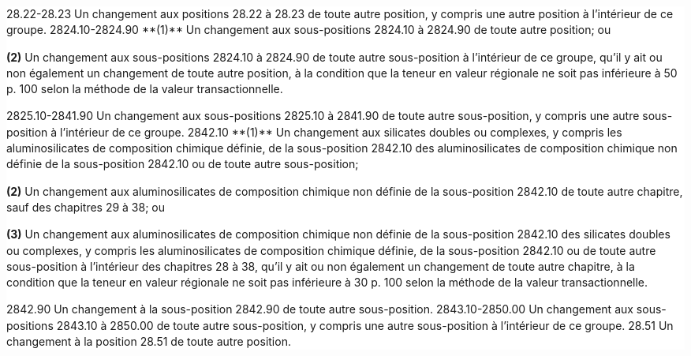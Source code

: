 </td>
</tr>
<tr>
<td>28.22-28.23</td>
<td>Un changement aux positions 28.22 à 28.23 de toute autre position, y compris une autre position à l’intérieur de ce groupe.</td>
</tr>
<tr>
<td>2824.10-2824.90</td>
<td>**(1)** Un changement aux sous-positions 2824.10 à 2824.90 de toute autre position; ou

**(2)** Un changement aux sous-positions 2824.10 à 2824.90 de toute autre sous-position à l’intérieur de ce groupe, qu’il y ait ou non également un changement de toute autre position, à la condition que la teneur en valeur régionale ne soit pas inférieure à 50 p. 100 selon la méthode de la valeur transactionnelle.

</td>
</tr>
<tr>
<td>2825.10-2841.90</td>
<td>Un changement aux sous-positions 2825.10 à 2841.90 de toute autre sous-position, y compris une autre sous-position à l’intérieur de ce groupe.</td>
</tr>
<tr>
<td>2842.10</td>
<td>**(1)** Un changement aux silicates doubles ou complexes, y compris les aluminosilicates de composition chimique définie, de la sous-position 2842.10 des aluminosilicates de composition chimique non définie de la sous-position 2842.10 ou de toute autre sous-position;

**(2)** Un changement aux aluminosilicates de composition chimique non définie de la sous-position 2842.10 de toute autre chapitre, sauf des chapitres 29 à 38; ou

**(3)** Un changement aux aluminosilicates de composition chimique non définie de la sous-position 2842.10 des silicates doubles ou complexes, y compris les aluminosilicates de composition chimique définie, de la sous-position 2842.10 ou de toute autre sous-position à l’intérieur des chapitres 28 à 38, qu’il y ait ou non également un changement de toute autre chapitre, à la condition que la teneur en valeur régionale ne soit pas inférieure à 30 p. 100 selon la méthode de la valeur transactionnelle.

</td>
</tr>
<tr>
<td>2842.90</td>
<td>Un changement à la sous-position 2842.90 de toute autre sous-position.</td>
</tr>
<tr>
<td>2843.10-2850.00</td>
<td>Un changement aux sous-positions 2843.10 à 2850.00 de toute autre sous-position, y compris une autre sous-position à l’intérieur de ce groupe.</td>
</tr>
<tr>
<td>28.51</td>
<td>Un changement à la position 28.51 de toute autre position.</td>
</tr>
</table>
